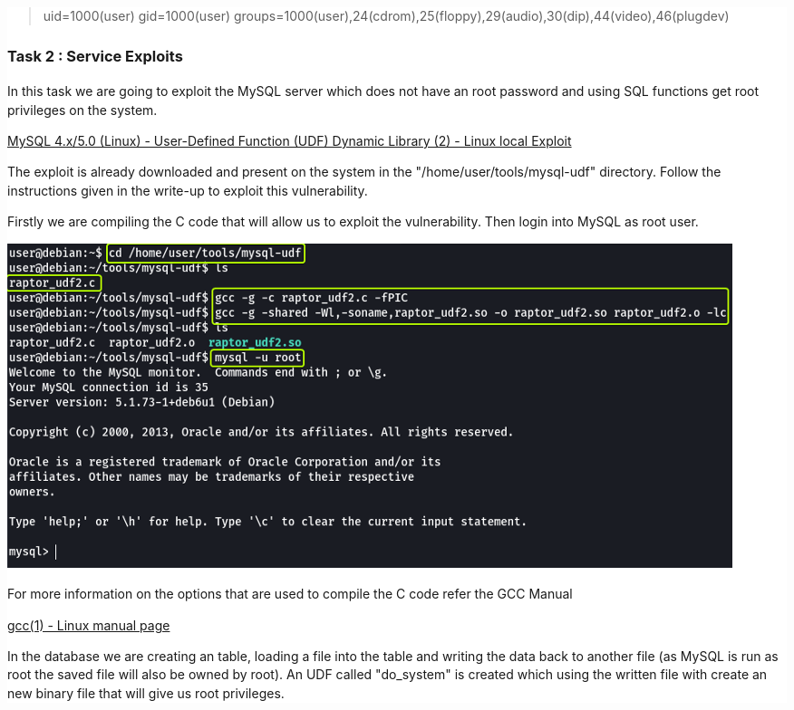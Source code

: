 > uid=1000(user) gid=1000(user) groups=1000(user),24(cdrom),25(floppy),29(audio),30(dip),44(video),46(plugdev)

### Task 2 : Service Exploits

In this task we are going to exploit the MySQL server which does not have an root password and using SQL functions get root privileges on the system.

[MySQL 4.x/5.0 (Linux) - User-Defined Function (UDF) Dynamic Library (2) - Linux local Exploit](https://www.exploit-db.com/exploits/1518)

The exploit is already downloaded and present on the system in the "/home/user/tools/mysql-udf" directory. Follow the instructions given in the write-up to exploit this vulnerability.

Firstly we are compiling the C code that will allow us to exploit the vulnerability. Then login into MySQL as root user.

![Compiling Binary File for MySQL](images/thm-linux-privesc/mysql-binary-file.png)

For more information on the options that are used to compile the C code refer the GCC Manual

[gcc(1) - Linux manual page](https://man7.org/linux/man-pages/man1/gcc.1.html)

In the database we are creating an table, loading a file into the table and writing the data back to another file (as MySQL is run as root the saved file will also be owned by root). An UDF called "do_system" is created which using the written file with create an new binary file that will give us root privileges.
